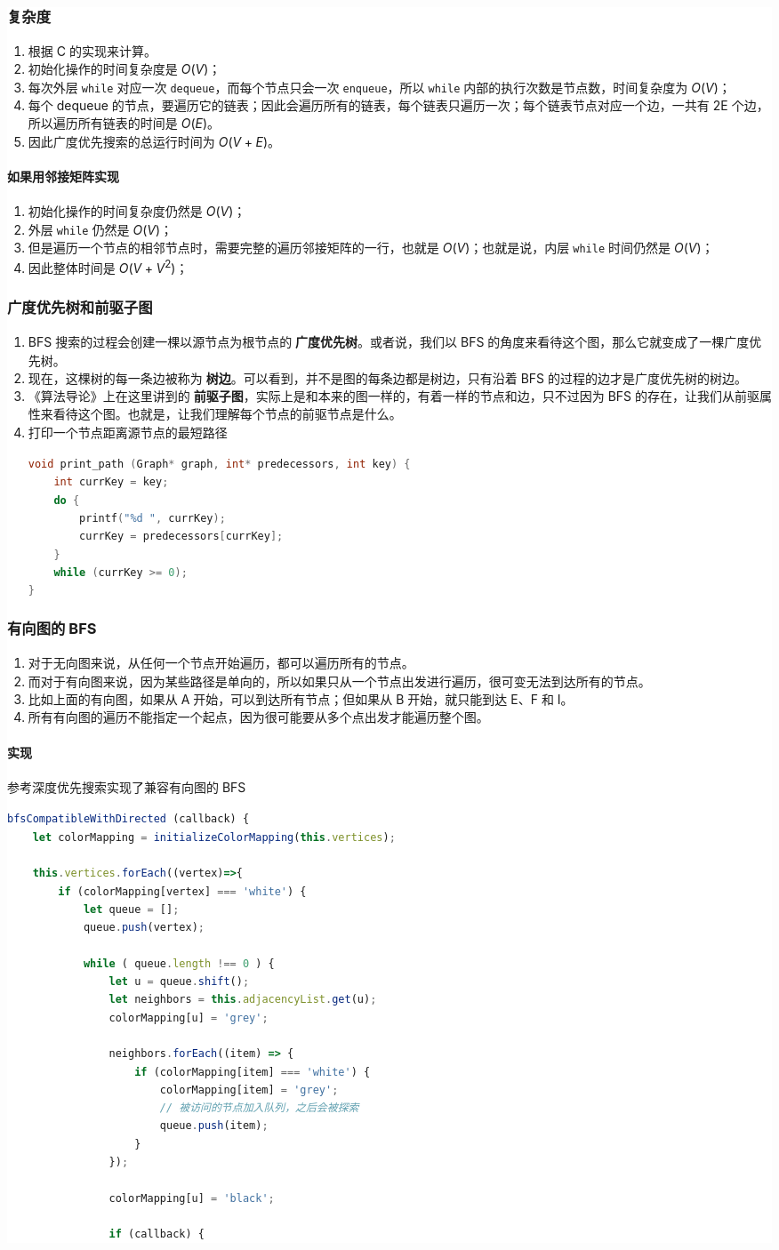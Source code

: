 ### 复杂度
1. 根据 C 的实现来计算。
2. 初始化操作的时间复杂度是 $O(V)$；
3. 每次外层 `while` 对应一次 `dequeue`，而每个节点只会一次 `enqueue`，所以 `while` 内部的执行次数是节点数，时间复杂度为 $O(V)$；
4. 每个 dequeue 的节点，要遍历它的链表；因此会遍历所有的链表，每个链表只遍历一次；每个链表节点对应一个边，一共有 2E 个边，所以遍历所有链表的时间是 $O(E)$。
5. 因此广度优先搜索的总运行时间为 $O(V+E)$。

#### 如果用邻接矩阵实现
1. 初始化操作的时间复杂度仍然是 $O(V)$；
2. 外层 `while` 仍然是 $O(V)$；
3. 但是遍历一个节点的相邻节点时，需要完整的遍历邻接矩阵的一行，也就是 $O(V)$；也就是说，内层 `while` 时间仍然是 $O(V)$；
4. 因此整体时间是 $O(V+V^2)$；

### 广度优先树和前驱子图
1. BFS 搜索的过程会创建一棵以源节点为根节点的 **广度优先树**。或者说，我们以 BFS 的角度来看待这个图，那么它就变成了一棵广度优先树。
2. 现在，这棵树的每一条边被称为 **树边**。可以看到，并不是图的每条边都是树边，只有沿着 BFS 的过程的边才是广度优先树的树边。
3. 《算法导论》上在这里讲到的 **前驱子图**，实际上是和本来的图一样的，有着一样的节点和边，只不过因为 BFS 的存在，让我们从前驱属性来看待这个图。也就是，让我们理解每个节点的前驱节点是什么。
4. 打印一个节点距离源节点的最短路径
    ```cpp
    void print_path (Graph* graph, int* predecessors, int key) {
        int currKey = key;
        do {
            printf("%d ", currKey);
            currKey = predecessors[currKey];
        }
        while (currKey >= 0);
    }
    ```
    
### 有向图的 BFS
1. 对于无向图来说，从任何一个节点开始遍历，都可以遍历所有的节点。
2. 而对于有向图来说，因为某些路径是单向的，所以如果只从一个节点出发进行遍历，很可变无法到达所有的节点。
3. 比如上面的有向图，如果从 A 开始，可以到达所有节点；但如果从 B 开始，就只能到达 E、F 和 I。
4. 所有有向图的遍历不能指定一个起点，因为很可能要从多个点出发才能遍历整个图。

#### 实现
参考深度优先搜索实现了兼容有向图的 BFS
```js
bfsCompatibleWithDirected (callback) {
    let colorMapping = initializeColorMapping(this.vertices);

    this.vertices.forEach((vertex)=>{
        if (colorMapping[vertex] === 'white') {
            let queue = [];
            queue.push(vertex);

            while ( queue.length !== 0 ) {
                let u = queue.shift();
                let neighbors = this.adjacencyList.get(u);
                colorMapping[u] = 'grey';

                neighbors.forEach((item) => {
                    if (colorMapping[item] === 'white') {
                        colorMapping[item] = 'grey';
                        // 被访问的节点加入队列，之后会被探索
                        queue.push(item);
                    }
                });

                colorMapping[u] = 'black';

                if (callback) {
```
